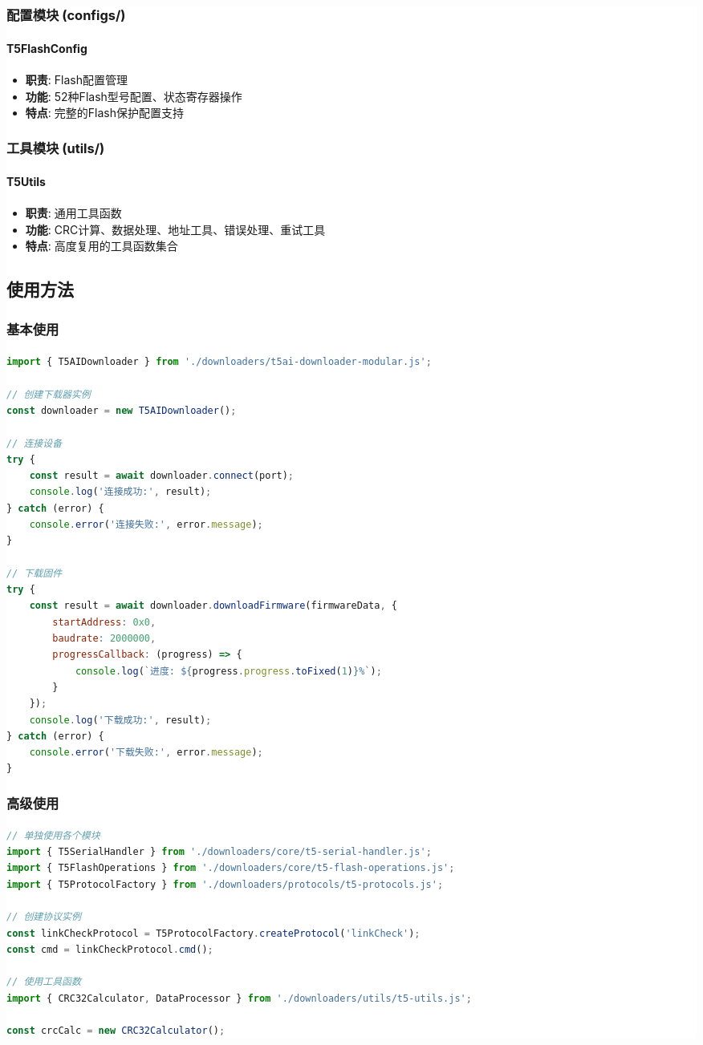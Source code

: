 ### 配置模块 (configs/)

#### T5FlashConfig
- **职责**: Flash配置管理
- **功能**: 52种Flash型号配置、状态寄存器操作
- **特点**: 完整的Flash保护配置支持

### 工具模块 (utils/)

#### T5Utils
- **职责**: 通用工具函数
- **功能**: CRC计算、数据处理、地址工具、错误处理、重试工具
- **特点**: 高度复用的工具函数集合

## 使用方法

### 基本使用

```javascript
import { T5AIDownloader } from './downloaders/t5ai-downloader-modular.js';

// 创建下载器实例
const downloader = new T5AIDownloader();

// 连接设备
try {
    const result = await downloader.connect(port);
    console.log('连接成功:', result);
} catch (error) {
    console.error('连接失败:', error.message);
}

// 下载固件
try {
    const result = await downloader.downloadFirmware(firmwareData, {
        startAddress: 0x0,
        baudrate: 2000000,
        progressCallback: (progress) => {
            console.log(`进度: ${progress.progress.toFixed(1)}%`);
        }
    });
    console.log('下载成功:', result);
} catch (error) {
    console.error('下载失败:', error.message);
}
```

### 高级使用

```javascript
// 单独使用各个模块
import { T5SerialHandler } from './downloaders/core/t5-serial-handler.js';
import { T5FlashOperations } from './downloaders/core/t5-flash-operations.js';
import { T5ProtocolFactory } from './downloaders/protocols/t5-protocols.js';

// 创建协议实例
const linkCheckProtocol = T5ProtocolFactory.createProtocol('linkCheck');
const cmd = linkCheckProtocol.cmd();

// 使用工具函数
import { CRC32Calculator, DataProcessor } from './downloaders/utils/t5-utils.js';

const crcCalc = new CRC32Calculator();
```